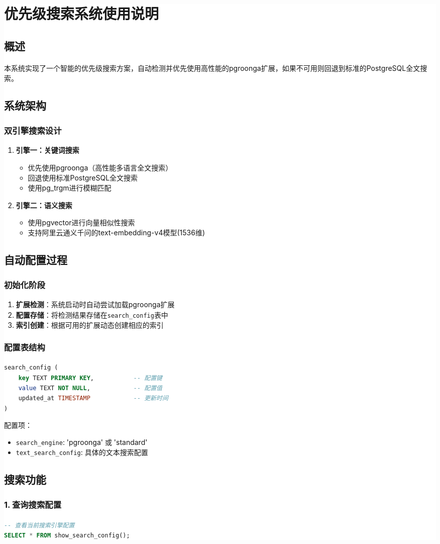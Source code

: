 # 优先级搜索系统使用说明

## 概述

本系统实现了一个智能的优先级搜索方案，自动检测并优先使用高性能的pgroonga扩展，如果不可用则回退到标准的PostgreSQL全文搜索。

## 系统架构

### 双引擎搜索设计

1. **引擎一：关键词搜索**
   - 优先使用pgroonga（高性能多语言全文搜索）
   - 回退使用标准PostgreSQL全文搜索
   - 使用pg_trgm进行模糊匹配

2. **引擎二：语义搜索**
   - 使用pgvector进行向量相似性搜索
   - 支持阿里云通义千问的text-embedding-v4模型(1536维)

## 自动配置过程

### 初始化阶段

1. **扩展检测**：系统启动时自动尝试加载pgroonga扩展
2. **配置存储**：将检测结果存储在`search_config`表中
3. **索引创建**：根据可用的扩展动态创建相应的索引

### 配置表结构

```sql
search_config (
    key TEXT PRIMARY KEY,           -- 配置键
    value TEXT NOT NULL,            -- 配置值
    updated_at TIMESTAMP            -- 更新时间
)
```

配置项：
- `search_engine`: 'pgroonga' 或 'standard'
- `text_search_config`: 具体的文本搜索配置

## 搜索功能

### 1. 查询搜索配置

```sql
-- 查看当前搜索引擎配置
SELECT * FROM show_search_config();
```
